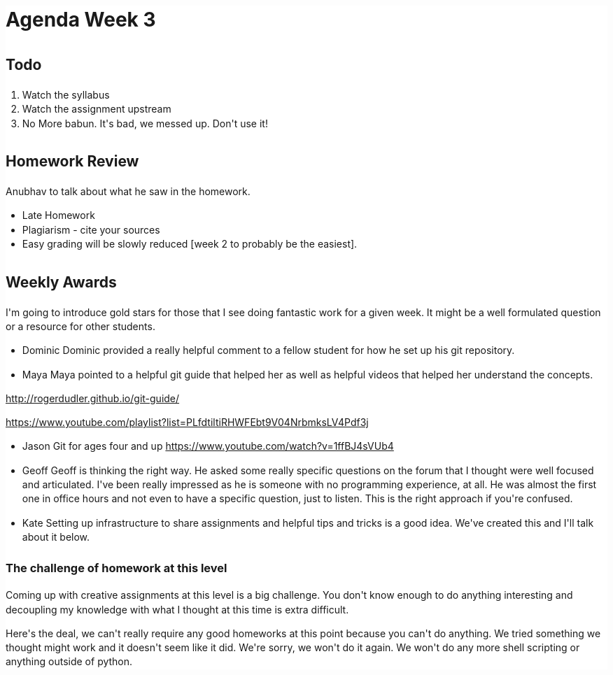 # Agenda Week 3

## Todo

1. Watch the syllabus
2. Watch the assignment upstream
3. No More babun. It's bad, we messed up. Don't use it!

## Homework Review
Anubhav to talk about what he saw in the homework.

- Late Homework
- Plagiarism - cite your sources
- Easy grading will be slowly reduced [week 2 to probably be the easiest].

## Weekly Awards
I'm going to introduce gold stars for those that I see doing fantastic work for a given week. It might be a well formulated question or a resource for other students.

- Dominic
Dominic provided a really helpful comment to a fellow student for how he set up his git repository.

- Maya
Maya pointed to a helpful git guide that helped her as well as helpful videos that helped her understand the concepts.

http://rogerdudler.github.io/git-guide/

https://www.youtube.com/playlist?list=PLfdtiltiRHWFEbt9V04NrbmksLV4Pdf3j

- Jason
Git for ages four and up
https://www.youtube.com/watch?v=1ffBJ4sVUb4

- Geoff
Geoff is thinking the right way. He asked some really specific questions on the forum that I thought were well focused and articulated. I've been really impressed as he is someone with no programming experience, at all. He was almost the first one in office hours and not even to have a specific question, just to listen. This is the right approach if you're confused.

- Kate
Setting up infrastructure to share assignments and helpful tips and tricks is a good idea. We've created this and I'll talk about it below.

### The challenge of homework at this level
Coming up with creative assignments at this level is a big challenge. You don't know enough to do anything interesting and decoupling my knowledge with what I thought at this time is extra difficult.

Here's the deal, we can't really require any good homeworks at this point because you can't do anything. We tried something we thought might work and it doesn't seem like it did. We're sorry, we won't do it again. We won't do any more shell scripting or anything outside of python.
